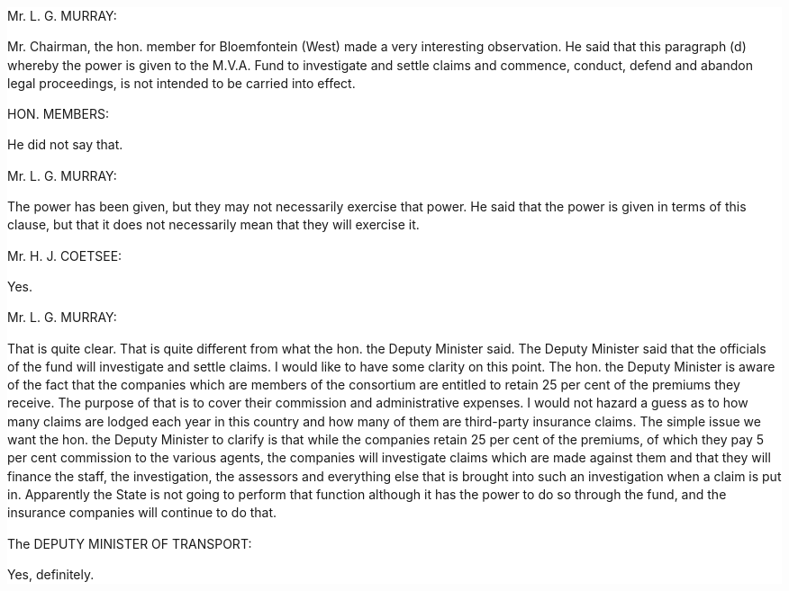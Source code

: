 <from>Mr. <person refersTo="hansard_za">L. G. MURRAY</person>:</from>

<p>Mr. Chairman, the hon. member for Bloemfontein (West) made a very interesting observation. He said that this paragraph (d) whereby the power is given to the M.V.A. Fund to investigate and settle claims and commence, conduct, defend and abandon legal proceedings, is not intended to be carried into effect.</p>

</speech>

<speech by="#hon_members">

<from><person refersTo="hansard_za">HON. MEMBERS</person>:</from>

<p>He did not say that.</p>

</speech>

<speech by="#murray">

<from>Mr. <person refersTo="hansard_za">L. G. MURRAY</person>:</from>

<p>The power has been given, but they may not necessarily exercise that power. He said that the power is given in terms of this clause, but that it does not necessarily mean that they will exercise it.</p>

</speech>

<speech by="#coetsee">

<from>Mr. <person refersTo="hansard_za">H. J. COETSEE</person>:</from>

<p>Yes.</p>

</speech>

<speech by="#murray">

<from>Mr. <person refersTo="hansard_za">L. G. MURRAY</person>:</from>

<p>That is quite clear. That is quite different from what the hon. the Deputy Minister said. The Deputy Minister said that the officials of the fund will investigate and settle claims. I would like to have some clarity on this point. The hon. the Deputy Minister is aware of the fact that the companies which are members of the consortium are entitled to retain 25 per cent of the premiums they receive. The purpose of that is to cover their commission and administrative expenses. I would not hazard a guess as to how many claims are lodged each year in this country and how many of them are third-party insurance claims. The simple issue we want the hon. the Deputy Minister to clarify is that while the companies retain 25 per cent of the premiums, of which they pay 5 per cent commission to the various agents, the companies will investigate claims which are made against them and that they will finance the staff, the investigation, the assessors and everything else that is brought into such an investigation when a claim is put in. Apparently the State is not going to perform that function although it has the power to do so through the fund, and the insurance companies will continue to do that.</p>

</speech>

<speech by="#deputy_minister_of_transport">

<from>The <person refersTo="hansard_za">DEPUTY MINISTER OF TRANSPORT</person>:</from>

<p>Yes, definitely.</p>
